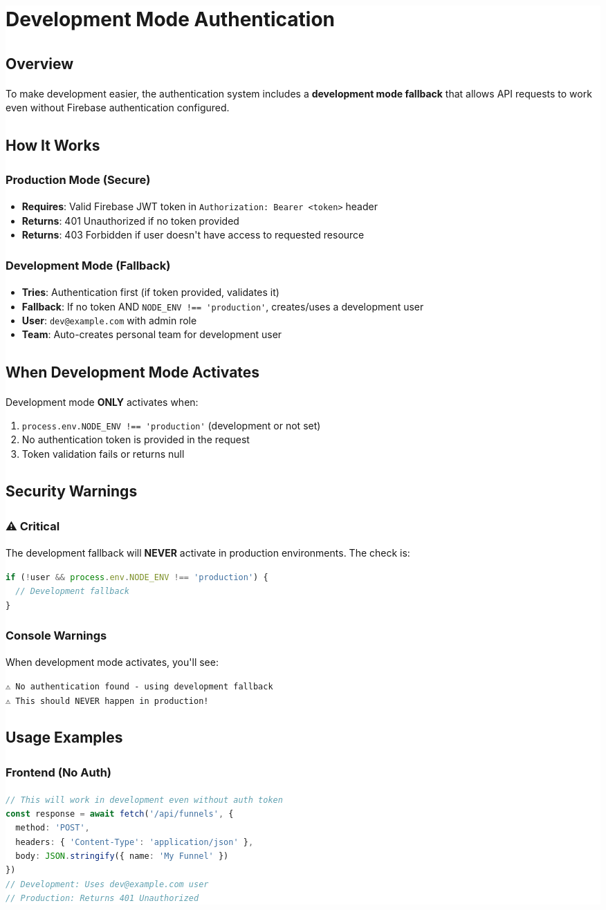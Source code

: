 # Development Mode Authentication

## Overview

To make development easier, the authentication system includes a **development mode fallback** that allows API requests to work even without Firebase authentication configured.

## How It Works

### Production Mode (Secure)
- **Requires**: Valid Firebase JWT token in `Authorization: Bearer <token>` header
- **Returns**: 401 Unauthorized if no token provided
- **Returns**: 403 Forbidden if user doesn't have access to requested resource

### Development Mode (Fallback)
- **Tries**: Authentication first (if token provided, validates it)
- **Fallback**: If no token AND `NODE_ENV !== 'production'`, creates/uses a development user
- **User**: `dev@example.com` with admin role
- **Team**: Auto-creates personal team for development user

## When Development Mode Activates

Development mode **ONLY** activates when:
1. `process.env.NODE_ENV !== 'production'` (development or not set)
2. No authentication token is provided in the request
3. Token validation fails or returns null

## Security Warnings

### ⚠️ Critical
The development fallback will **NEVER** activate in production environments. The check is:

```typescript
if (!user && process.env.NODE_ENV !== 'production') {
  // Development fallback
}
```

### Console Warnings
When development mode activates, you'll see:
```
⚠️ No authentication found - using development fallback
⚠️ This should NEVER happen in production!
```

## Usage Examples

### Frontend (No Auth)
```typescript
// This will work in development even without auth token
const response = await fetch('/api/funnels', {
  method: 'POST',
  headers: { 'Content-Type': 'application/json' },
  body: JSON.stringify({ name: 'My Funnel' })
})
// Development: Uses dev@example.com user
// Production: Returns 401 Unauthorized
```
